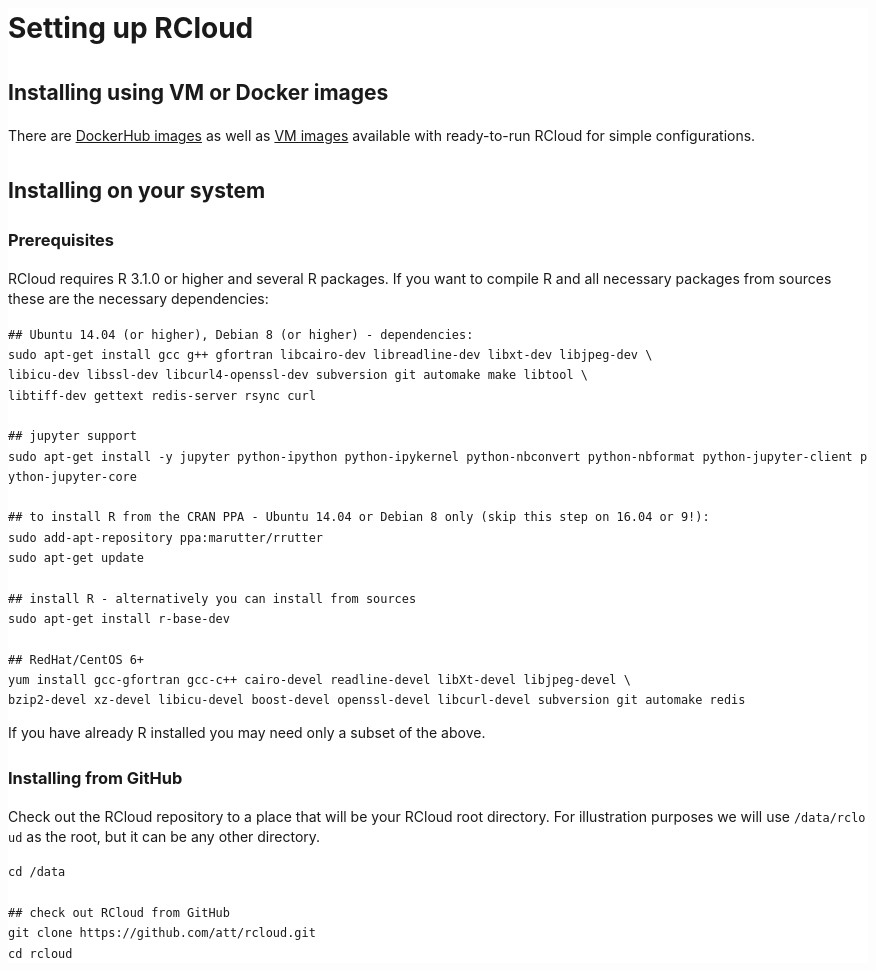 # Setting up RCloud

## Installing using VM or Docker images

There are [DockerHub images](https://hub.docker.com/r/urbanek/rcloud-aas) as well as [VM images](https://github.com/att/rcloud/wiki/Cloud-Images) available with ready-to-run RCloud for simple configurations.

## Installing on your system
### Prerequisites

RCloud requires R 3.1.0 or higher and several R packages. If you want to compile R and all necessary packages from sources these are the necessary dependencies:

    ## Ubuntu 14.04 (or higher), Debian 8 (or higher) - dependencies:
    sudo apt-get install gcc g++ gfortran libcairo-dev libreadline-dev libxt-dev libjpeg-dev \
    libicu-dev libssl-dev libcurl4-openssl-dev subversion git automake make libtool \
    libtiff-dev gettext redis-server rsync curl

    ## jupyter support
    sudo apt-get install -y jupyter python-ipython python-ipykernel python-nbconvert python-nbformat python-jupyter-client python-jupyter-core

    ## to install R from the CRAN PPA - Ubuntu 14.04 or Debian 8 only (skip this step on 16.04 or 9!):
    sudo add-apt-repository ppa:marutter/rrutter
    sudo apt-get update
    
    ## install R - alternatively you can install from sources
    sudo apt-get install r-base-dev

    ## RedHat/CentOS 6+
    yum install gcc-gfortran gcc-c++ cairo-devel readline-devel libXt-devel libjpeg-devel \
    bzip2-devel xz-devel libicu-devel boost-devel openssl-devel libcurl-devel subversion git automake redis

If you have already R installed you may need only a subset of the above.

### Installing from GitHub

Check out the RCloud repository to a place that will be your RCloud root directory. For illustration purposes we will use `/data/rcloud` as the root, but it can be any other directory.

    cd /data

    ## check out RCloud from GitHub
    git clone https://github.com/att/rcloud.git
    cd rcloud

